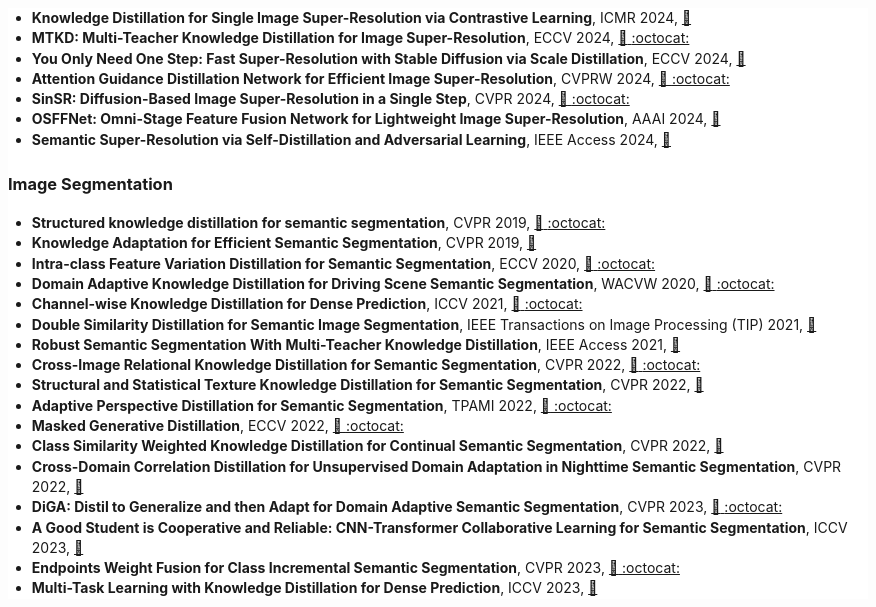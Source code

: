 - **Knowledge Distillation for Single Image Super-Resolution via Contrastive Learning**, ICMR 2024, [ :link: ](https://dl.acm.org/doi/10.1145/3652583.3657606)
- **MTKD: Multi-Teacher Knowledge Distillation for Image Super-Resolution**, ECCV 2024, [ :link: ](https://arxiv.org/abs/2404.09571)[ :octocat: ](https://github.com/YuxuanJJ/MTKD)
- **You Only Need One Step: Fast Super-Resolution with Stable Diffusion via Scale Distillation**, ECCV 2024, [ :link: ](https://link.springer.com/chapter/10.1007/978-3-031-73397-0_9)
- **Attention Guidance Distillation Network for Efficient Image Super-Resolution**, CVPRW 2024, [ :link: ](https://ieeexplore.ieee.org/document/10678094/)[ :octocat: ](https://github.com/daydreamer2024/AGDN)
- **SinSR: Diffusion-Based Image Super-Resolution in a Single Step**, CVPR 2024, [ :link: ](https://www.computer.org/csdl/proceedings-article/cvpr/2024/530000aa796/20hPWIvl8ti)[ :octocat: ](https://github.com/wyf0912/SinSR)
- **OSFFNet: Omni-Stage Feature Fusion Network for Lightweight Image Super-Resolution**, AAAI 2024, [ :link: ](https://ojs.aaai.org/index.php/AAAI/article/view/28377)
- **Semantic Super-Resolution via Self-Distillation and Adversarial Learning**,  IEEE Access 2024, [ :link: ](https://ieeexplore.ieee.org/document/10379089/)

### Image Segmentation

- **Structured knowledge distillation for semantic segmentation**, CVPR 2019, [ :link: ](https://www.computer.org/csdl/proceedings-article/cvpr/2019/329300c599/1gyrwFOAOfS)[ :octocat: ](https://github.com/irfanICMLL/structure_knowledge_distillation)
- **Knowledge Adaptation for Efficient Semantic Segmentation**, CVPR 2019, [ :link: ](https://www.semanticscholar.org/paper/Knowledge-Adaptation-for-Efficient-Semantic-He-Shen/a7e2c8c52c5a0202c11d9d6b3fe3427976608c1b)
- **Intra-class Feature Variation Distillation for Semantic Segmentation**, ECCV 2020, [ :link: ](https://link.springer.com/chapter/10.1007/978-3-030-58571-6_21)[ :octocat: ](https://github.com/YukangWang/IFVD)
- **Domain Adaptive Knowledge Distillation for Driving Scene Semantic Segmentation**, WACVW 2020, [ :link: ](https://www.computer.org/csdl/proceedings-article/wacvw/2021/196700a134/1sZ3qMT1big)[ :octocat: ](https://github.com/divyakraman/Domain-Adaptive-Knowledge-Distillation-for-Driving-Scene-Semantic-Segmentation)
- **Channel-wise Knowledge Distillation for Dense Prediction**, ICCV 2021, [ :link: ](https://www.computer.org/csdl/proceedings-article/iccv/2021/281200f291/1BmEV5pb5S0)[ :octocat: ](https://github.com/drilistbox/CWD)
- **Double Similarity Distillation for Semantic Image Segmentation**, IEEE Transactions on Image Processing (TIP) 2021, [ :link: ](https://ieeexplore.ieee.org/iel7/83/9263394/09444191.pdf)
- **Robust Semantic Segmentation With Multi-Teacher Knowledge Distillation**, IEEE Access 2021, [ :link: ](https://ieeexplore.ieee.org/iel7/6287639/9312710/09522137.pdf)
- **Cross-Image Relational Knowledge Distillation for Semantic Segmentation**, CVPR 2022, [ :link: ](https://www.computer.org/csdl/proceedings-article/cvpr/2022/694600m2309/1H1lrFlWdSo)[ :octocat: ](https://github.com/winycg/CIRKD)
- **Structural and Statistical Texture Knowledge Distillation for Semantic Segmentation**, CVPR 2022, [ :link: ](https://www.computer.org/csdl/proceedings-article/cvpr/2022/694600q6855/1H0OftFDZiU)
- **Adaptive Perspective Distillation for Semantic Segmentation**, TPAMI 2022, [ :link: ](https://ieeexplore.ieee.org/document/9736597)[ :octocat: ](https://github.com/dvlab-research/APD)
- **Masked Generative Distillation**, ECCV 2022, [ :link: ](https://link.springer.com/chapter/10.1007/978-3-031-20083-0_4)[ :octocat: ](https://github.com/yzd-v/MGD)
- **Class Similarity Weighted Knowledge Distillation for Continual Semantic Segmentation**, CVPR 2022, [ :link: ](https://www.computer.org/csdl/proceedings-article/cvpr/2022/694600q6845/1H1naA5zDji)
- **Cross-Domain Correlation Distillation for Unsupervised Domain Adaptation in Nighttime Semantic Segmentation**, CVPR 2022, [ :link: ](https://www.computer.org/csdl/proceedings-article/cvpr/2022/694600j903/1H1iHG6Azfi)
- **DiGA: Distil to Generalize and then Adapt for Domain Adaptive Semantic Segmentation**, CVPR 2023, [ :link: ](https://www.computer.org/csdl/proceedings-article/cvpr/2023/012900p5866/1POSJxCNhQI)[ :octocat: ](https://github.com/fy-vision/DiGA/blob/main/domain_generalization/README.md)
- **A Good Student is Cooperative and Reliable: CNN-Transformer Collaborative Learning for Semantic Segmentation**, ICCV 2023, [ :link: ](https://www.computer.org/csdl/proceedings-article/iccv/2023/071800l1686/1TJdwP4ftni)
- **Endpoints Weight Fusion for Class Incremental Semantic Segmentation**, CVPR 2023, [ :link: ](https://openaccess.thecvf.com/content/CVPR2023/papers/Xiao_Endpoints_Weight_Fusion_for_Class_Incremental_Semantic_Segmentation_CVPR_2023_paper.pdf)[ :octocat: ](https://github.com/schuy1er/EWF_official)
- **Multi-Task Learning with Knowledge Distillation for Dense Prediction**, ICCV 2023, [ :link: ](https://www.computer.org/csdl/proceedings-article/iccv/2023/071800v1493/1TJkQVn5EOs)